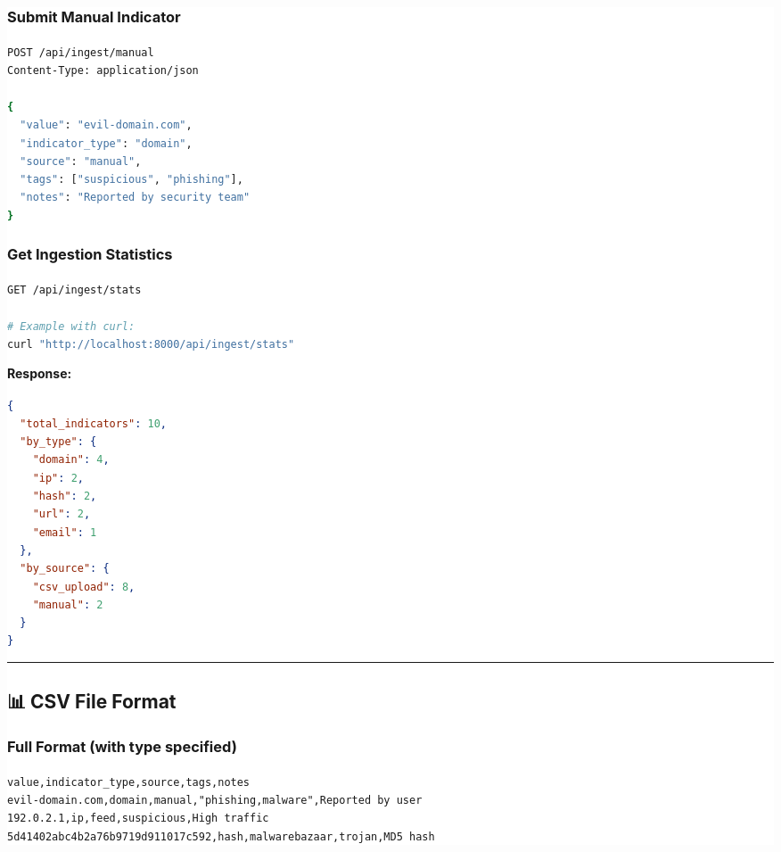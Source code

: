 ### Submit Manual Indicator

```bash
POST /api/ingest/manual
Content-Type: application/json

{
  "value": "evil-domain.com",
  "indicator_type": "domain",
  "source": "manual",
  "tags": ["suspicious", "phishing"],
  "notes": "Reported by security team"
}
```

### Get Ingestion Statistics

```bash
GET /api/ingest/stats

# Example with curl:
curl "http://localhost:8000/api/ingest/stats"
```

**Response:**
```json
{
  "total_indicators": 10,
  "by_type": {
    "domain": 4,
    "ip": 2,
    "hash": 2,
    "url": 2,
    "email": 1
  },
  "by_source": {
    "csv_upload": 8,
    "manual": 2
  }
}
```

---

## 📊 CSV File Format

### Full Format (with type specified)

```csv
value,indicator_type,source,tags,notes
evil-domain.com,domain,manual,"phishing,malware",Reported by user
192.0.2.1,ip,feed,suspicious,High traffic
5d41402abc4b2a76b9719d911017c592,hash,malwarebazaar,trojan,MD5 hash
```
